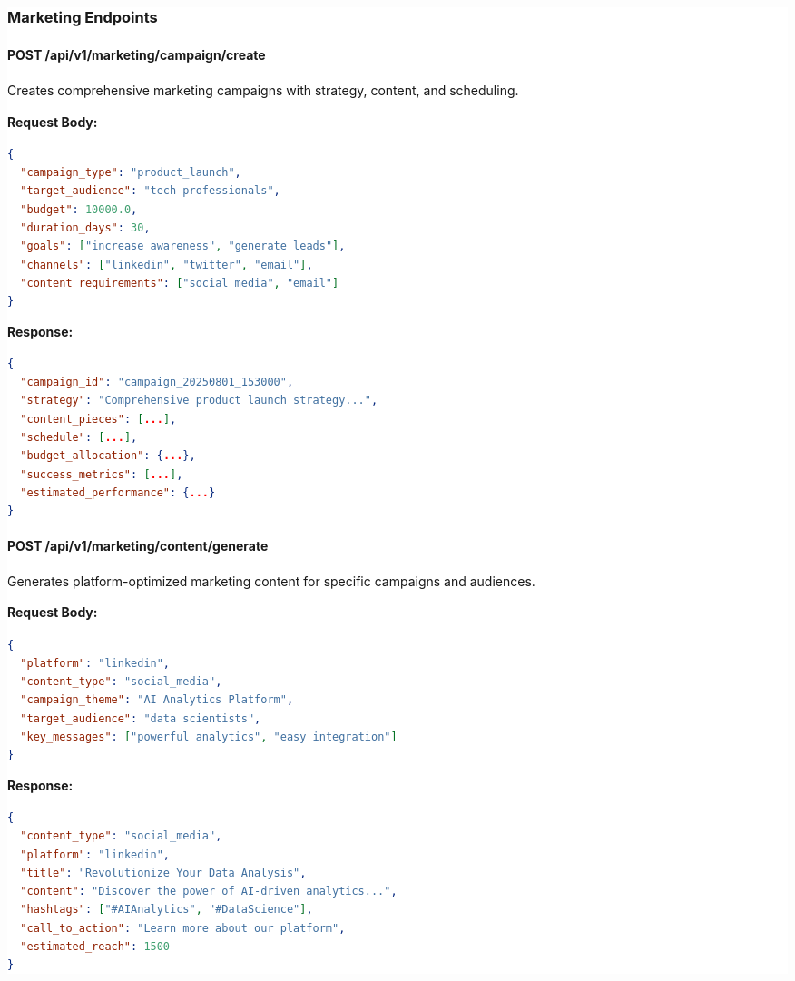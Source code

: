 ### Marketing Endpoints

#### POST /api/v1/marketing/campaign/create
Creates comprehensive marketing campaigns with strategy, content, and scheduling.

**Request Body:**
```json
{
  "campaign_type": "product_launch",
  "target_audience": "tech professionals",
  "budget": 10000.0,
  "duration_days": 30,
  "goals": ["increase awareness", "generate leads"],
  "channels": ["linkedin", "twitter", "email"],
  "content_requirements": ["social_media", "email"]
}
```

**Response:**
```json
{
  "campaign_id": "campaign_20250801_153000",
  "strategy": "Comprehensive product launch strategy...",
  "content_pieces": [...],
  "schedule": [...],
  "budget_allocation": {...},
  "success_metrics": [...],
  "estimated_performance": {...}
}
```

#### POST /api/v1/marketing/content/generate
Generates platform-optimized marketing content for specific campaigns and audiences.

**Request Body:**
```json
{
  "platform": "linkedin",
  "content_type": "social_media",
  "campaign_theme": "AI Analytics Platform",
  "target_audience": "data scientists",
  "key_messages": ["powerful analytics", "easy integration"]
}
```

**Response:**
```json
{
  "content_type": "social_media",
  "platform": "linkedin",
  "title": "Revolutionize Your Data Analysis",
  "content": "Discover the power of AI-driven analytics...",
  "hashtags": ["#AIAnalytics", "#DataScience"],
  "call_to_action": "Learn more about our platform",
  "estimated_reach": 1500
}
```

